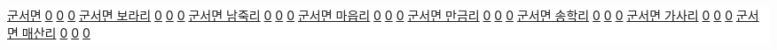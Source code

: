 
  <tr class="item">
    <td><a href="전라남도영광군군서면">군서면</a></td>
    <td><a href="전라남도영광군군서면">0</a></td>
    <td><a href="전라남도영광군군서면">0</a></td>
    <td><a href="전라남도영광군군서면">0</a></td>
  </tr>
    

  <tr class="item">
    <td><a href="전라남도영광군군서면보라리">군서면 보라리</a></td>
    <td><a href="전라남도영광군군서면보라리">0</a></td>
    <td><a href="전라남도영광군군서면보라리">0</a></td>
    <td><a href="전라남도영광군군서면보라리">0</a></td>
  </tr>
    

  <tr class="item">
    <td><a href="전라남도영광군군서면남죽리">군서면 남죽리</a></td>
    <td><a href="전라남도영광군군서면남죽리">0</a></td>
    <td><a href="전라남도영광군군서면남죽리">0</a></td>
    <td><a href="전라남도영광군군서면남죽리">0</a></td>
  </tr>
    

  <tr class="item">
    <td><a href="전라남도영광군군서면마읍리">군서면 마읍리</a></td>
    <td><a href="전라남도영광군군서면마읍리">0</a></td>
    <td><a href="전라남도영광군군서면마읍리">0</a></td>
    <td><a href="전라남도영광군군서면마읍리">0</a></td>
  </tr>
    

  <tr class="item">
    <td><a href="전라남도영광군군서면만금리">군서면 만금리</a></td>
    <td><a href="전라남도영광군군서면만금리">0</a></td>
    <td><a href="전라남도영광군군서면만금리">0</a></td>
    <td><a href="전라남도영광군군서면만금리">0</a></td>
  </tr>
    

  <tr class="item">
    <td><a href="전라남도영광군군서면송학리">군서면 송학리</a></td>
    <td><a href="전라남도영광군군서면송학리">0</a></td>
    <td><a href="전라남도영광군군서면송학리">0</a></td>
    <td><a href="전라남도영광군군서면송학리">0</a></td>
  </tr>
    

  <tr class="item">
    <td><a href="전라남도영광군군서면가사리">군서면 가사리</a></td>
    <td><a href="전라남도영광군군서면가사리">0</a></td>
    <td><a href="전라남도영광군군서면가사리">0</a></td>
    <td><a href="전라남도영광군군서면가사리">0</a></td>
  </tr>
    

  <tr class="item">
    <td><a href="전라남도영광군군서면매산리">군서면 매산리</a></td>
    <td><a href="전라남도영광군군서면매산리">0</a></td>
    <td><a href="전라남도영광군군서면매산리">0</a></td>
    <td><a href="전라남도영광군군서면매산리">0</a></td>
  </tr>
    
